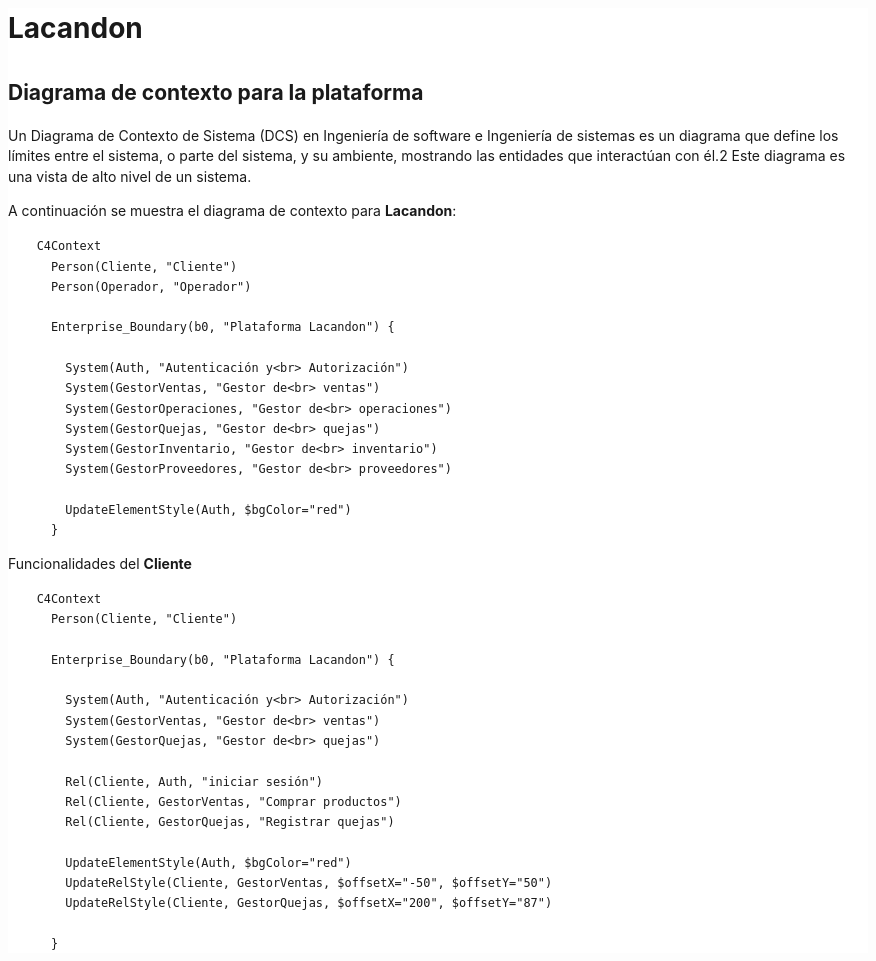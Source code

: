 # Lacandon

## Diagrama de contexto para la plataforma

Un Diagrama de Contexto de Sistema (DCS) en Ingeniería de software e Ingeniería de sistemas es un diagrama que define los límites entre el sistema, o parte del sistema, y su ambiente, mostrando las entidades que interactúan con él.2​ Este diagrama es una vista de alto nivel de un sistema.

A continuación se muestra el diagrama de contexto para **Lacandon**:

```mermaid
    C4Context
      Person(Cliente, "Cliente")
      Person(Operador, "Operador")
      
      Enterprise_Boundary(b0, "Plataforma Lacandon") {

        System(Auth, "Autenticación y<br> Autorización")
        System(GestorVentas, "Gestor de<br> ventas")
        System(GestorOperaciones, "Gestor de<br> operaciones")
        System(GestorQuejas, "Gestor de<br> quejas")
        System(GestorInventario, "Gestor de<br> inventario")
        System(GestorProveedores, "Gestor de<br> proveedores")

        UpdateElementStyle(Auth, $bgColor="red")
      }

```

Funcionalidades del **Cliente**

```mermaid
    C4Context
      Person(Cliente, "Cliente")
      
      Enterprise_Boundary(b0, "Plataforma Lacandon") {

        System(Auth, "Autenticación y<br> Autorización")
        System(GestorVentas, "Gestor de<br> ventas")
        System(GestorQuejas, "Gestor de<br> quejas")

        Rel(Cliente, Auth, "iniciar sesión")
        Rel(Cliente, GestorVentas, "Comprar productos")
        Rel(Cliente, GestorQuejas, "Registrar quejas")

        UpdateElementStyle(Auth, $bgColor="red")
        UpdateRelStyle(Cliente, GestorVentas, $offsetX="-50", $offsetY="50")
        UpdateRelStyle(Cliente, GestorQuejas, $offsetX="200", $offsetY="87")

      }

```
